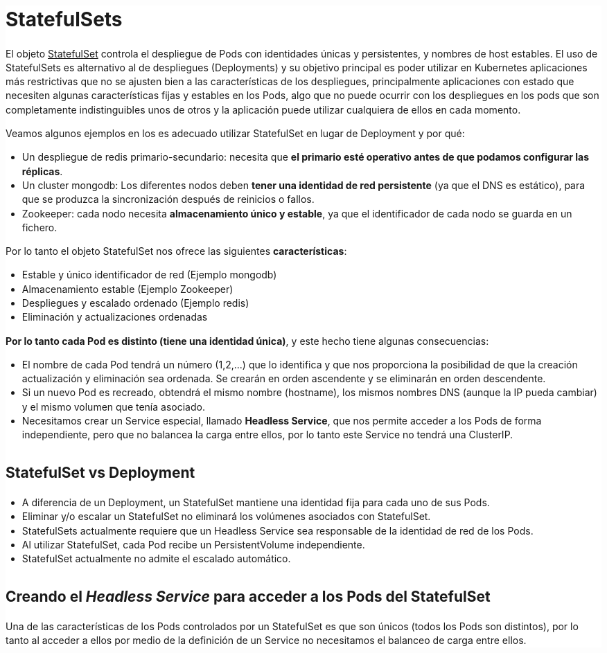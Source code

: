 # StatefulSets

El objeto [StatefulSet](https://kubernetes.io/docs/concepts/workloads/controllers/statefulset/) controla el despliegue de Pods con identidades únicas y persistentes, y nombres de host estables. El uso de StatefulSets es alternativo al de despliegues (Deployments) y su objetivo principal es poder utilizar en Kubernetes aplicaciones más restrictivas que no se ajusten bien a las características de los despliegues, principalmente aplicaciones con estado que necesiten algunas características fijas y estables en los Pods, algo que no puede ocurrir con los despliegues en los pods que son completamente indistinguibles unos de otros y la aplicación puede utilizar cualquiera de ellos en cada momento.

Veamos algunos ejemplos en los es adecuado utilizar StatefulSet en lugar de Deployment y por qué:

* Un despliegue de redis primario-secundario: necesita que **el primario esté operativo antes de que podamos configurar las réplicas**.
* Un cluster mongodb: Los diferentes nodos deben **tener una identidad de red persistente** (ya que el DNS es estático), para que se produzca la sincronización después de reinicios o fallos.
* Zookeeper: cada nodo necesita **almacenamiento único y estable**, ya que el identificador de cada nodo se guarda en un fichero.

Por lo tanto el objeto StatefulSet nos ofrece las siguientes **características**:

* Estable y único identificador de red (Ejemplo mongodb)
* Almacenamiento estable (Ejemplo Zookeeper)
* Despliegues y escalado ordenado (Ejemplo redis)
* Eliminación y actualizaciones ordenadas

**Por lo tanto cada Pod es distinto (tiene una identidad única)**, y este hecho tiene algunas consecuencias:

* El nombre de cada Pod tendrá un número (1,2,...) que lo identifica y que nos proporciona la posibilidad de que la creación actualización y eliminación sea ordenada. Se crearán en orden ascendente y se eliminarán en orden descendente.
* Si un nuevo Pod es recreado, obtendrá el mismo nombre (hostname), los mismos nombres DNS (aunque la IP pueda cambiar) y el mismo volumen que tenía asociado.
* Necesitamos crear un Service especial, llamado **Headless Service**, que nos permite acceder a los Pods de forma independiente, pero que no balancea la carga entre ellos, por lo tanto este Service no tendrá una ClusterIP.

## StatefulSet vs Deployment

* A diferencia de un Deployment, un StatefulSet mantiene una identidad fija para cada uno de sus Pods.
* Eliminar y/o escalar un StatefulSet no eliminará los volúmenes asociados con StatefulSet.
* StatefulSets actualmente requiere que un Headless Service sea responsable de la identidad de red de los Pods.
* Al utilizar StatefulSet, cada Pod recibe un PersistentVolume independiente.
* StatefulSet actualmente no admite el escalado automático.

## Creando el *Headless Service* para acceder a los Pods del StatefulSet

Una de las características de los Pods controlados por un StatefulSet es que son únicos (todos los Pods son distintos), por lo tanto al acceder a ellos por medio de la definición de un Service no necesitamos el balanceo de carga entre ellos.
